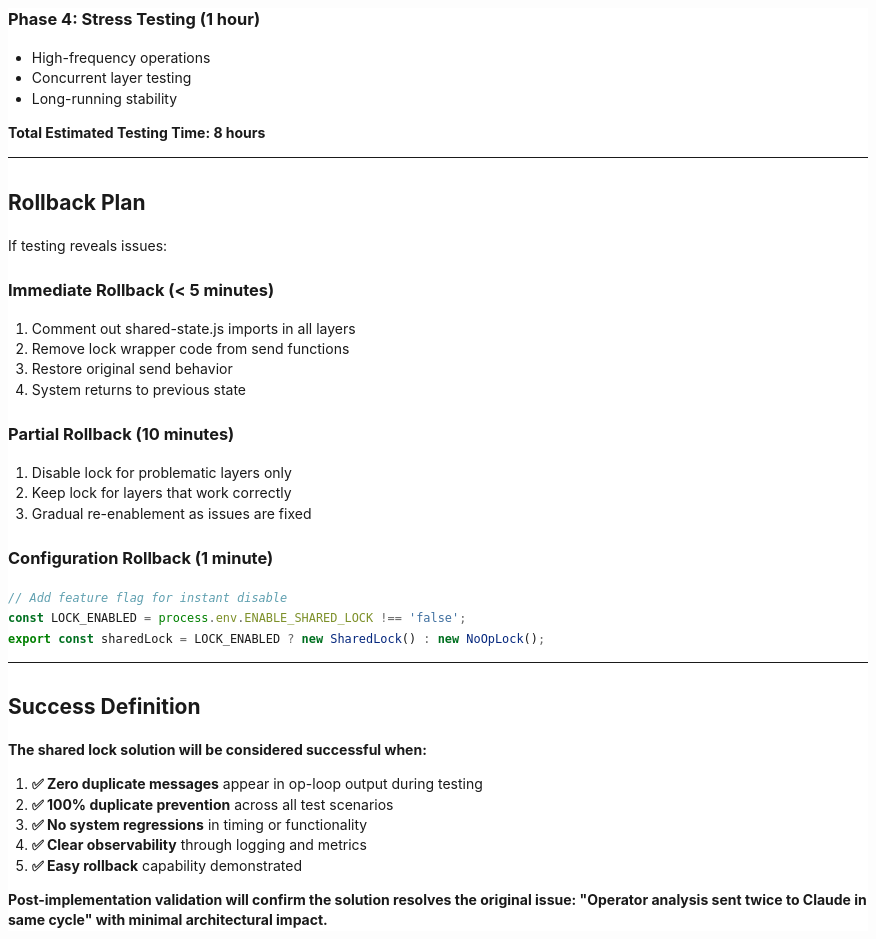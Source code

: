 ### **Phase 4: Stress Testing (1 hour)**
- High-frequency operations
- Concurrent layer testing
- Long-running stability

**Total Estimated Testing Time: 8 hours**

---

## **Rollback Plan**

If testing reveals issues:

### **Immediate Rollback (< 5 minutes)**
1. Comment out shared-state.js imports in all layers
2. Remove lock wrapper code from send functions
3. Restore original send behavior
4. System returns to previous state

### **Partial Rollback (10 minutes)**
1. Disable lock for problematic layers only
2. Keep lock for layers that work correctly
3. Gradual re-enablement as issues are fixed

### **Configuration Rollback (1 minute)**
```javascript
// Add feature flag for instant disable
const LOCK_ENABLED = process.env.ENABLE_SHARED_LOCK !== 'false';
export const sharedLock = LOCK_ENABLED ? new SharedLock() : new NoOpLock();
```

---

## **Success Definition**

**The shared lock solution will be considered successful when:**

1. **✅ Zero duplicate messages** appear in op-loop output during testing
2. **✅ 100% duplicate prevention** across all test scenarios  
3. **✅ No system regressions** in timing or functionality
4. **✅ Clear observability** through logging and metrics
5. **✅ Easy rollback** capability demonstrated

**Post-implementation validation will confirm the solution resolves the original issue: "Operator analysis sent twice to Claude in same cycle" with minimal architectural impact.**